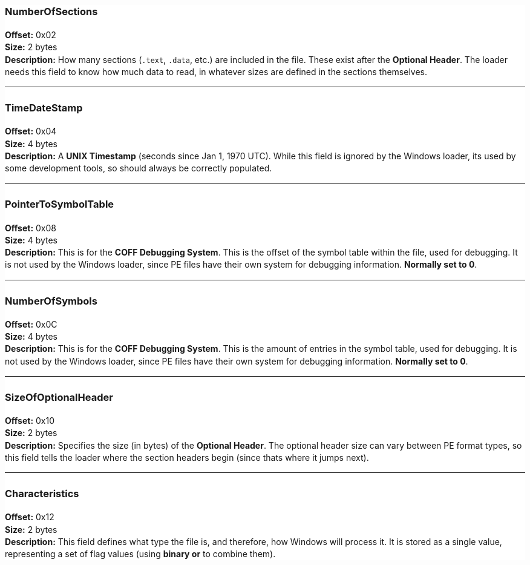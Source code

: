 
### NumberOfSections
**Offset:** 0x02  
**Size:** 2 bytes  
**Description:** How many sections (`.text`, `.data`, etc.) are included in the file. These exist after the **Optional Header**. The loader needs this field to know how much data to read, in whatever sizes are defined in the sections themselves.

---

### TimeDateStamp
**Offset:** 0x04  
**Size:** 4 bytes  
**Description:** A **UNIX Timestamp** (seconds since Jan 1, 1970 UTC). While this field is ignored by the Windows loader, its used by some development tools, so should always be correctly populated.

---

### PointerToSymbolTable
**Offset:** 0x08  
**Size:** 4 bytes  
**Description:** This is for the **COFF Debugging System**. This is the offset of the symbol table within the file, used for debugging.
It is not used by the Windows loader, since PE files have their own system for debugging information. **Normally set to 0**.

---

### NumberOfSymbols
**Offset:** 0x0C  
**Size:** 4 bytes  
**Description:** This is for the **COFF Debugging System**. This is the amount of entries in the symbol table, used for debugging.
It is not used by the Windows loader, since PE files have their own system for debugging information. **Normally set to 0**.

---

### SizeOfOptionalHeader
**Offset:** 0x10  
**Size:** 2 bytes  
**Description:** Specifies the size (in bytes) of the **Optional Header**. The optional header size can vary between PE format types, so this field tells the loader where the section headers begin (since thats where it jumps next).

---

### Characteristics
**Offset:** 0x12  
**Size:** 2 bytes  
**Description:** This field defines what type the file is, and therefore, how Windows will process it. It is stored as a single value, representing a set of flag values (using **binary or** to combine them).
